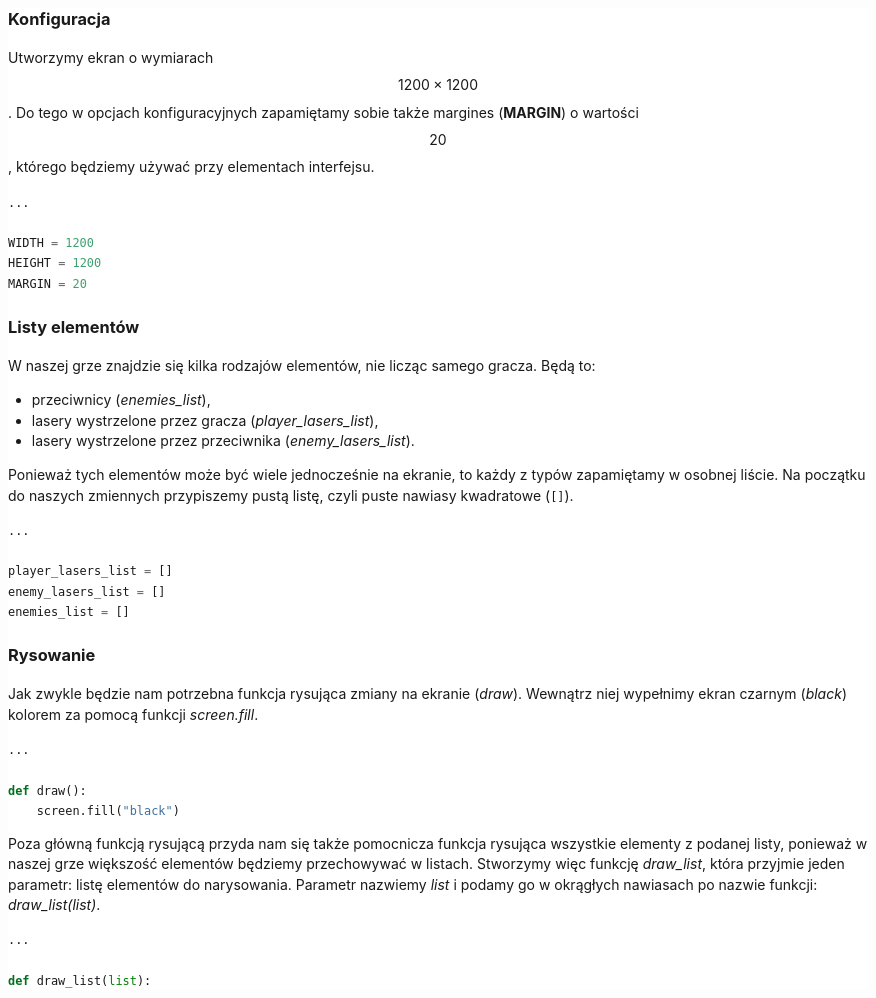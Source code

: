 ### Konfiguracja

Utworzymy ekran o wymiarach $$1200\times 1200$$. Do tego w opcjach konfiguracyjnych zapamiętamy sobie także margines (**MARGIN**) o wartości $$20$$, którego będziemy używać przy elementach interfejsu.

```python
...

WIDTH = 1200
HEIGHT = 1200
MARGIN = 20
```

### Listy elementów

W naszej grze znajdzie się kilka rodzajów elementów, nie licząc samego gracza. Będą to:

- przeciwnicy (*enemies_list*),
- lasery wystrzelone przez gracza (*player_lasers_list*),
- lasery wystrzelone przez przeciwnika (*enemy_lasers_list*).

Ponieważ tych elementów może być wiele jednocześnie na ekranie, to każdy z typów zapamiętamy w osobnej liście. Na początku do naszych zmiennych przypiszemy pustą listę, czyli puste nawiasy kwadratowe (`[]`).

```python
...

player_lasers_list = []
enemy_lasers_list = []
enemies_list = []
```

### Rysowanie

Jak zwykle będzie nam potrzebna funkcja rysująca zmiany na ekranie (*draw*). Wewnątrz niej wypełnimy ekran czarnym (*black*) kolorem za pomocą funkcji *screen.fill*.

```python
...

def draw():
    screen.fill("black")
```

Poza główną funkcją rysującą przyda nam się także pomocnicza funkcja rysująca wszystkie elementy z podanej listy, ponieważ w naszej grze większość elementów będziemy przechowywać w listach. Stworzymy więc funkcję *draw_list*, która przyjmie jeden parametr: listę elementów do narysowania. Parametr nazwiemy *list* i podamy go w okrągłych nawiasach po nazwie funkcji: *draw_list(list)*.

```python
...

def draw_list(list):
```
